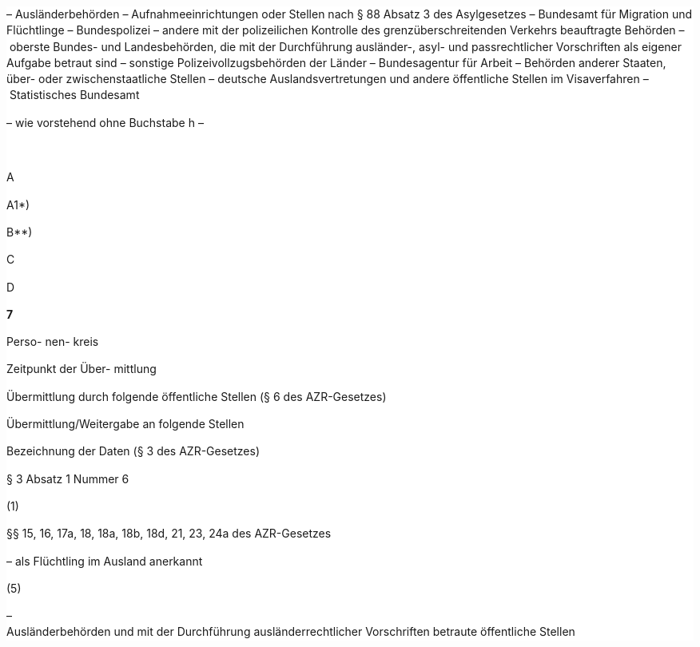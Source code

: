 – Ausländerbehörden
– Aufnahmeeinrichtungen oder Stellen nach § 88 Absatz 3 des Asylgesetzes
– Bundesamt für Migration und Flüchtlinge
– Bundespolizei
– andere mit der polizeilichen Kontrolle des grenzüberschreitenden Verkehrs beauftragte Behörden
– oberste Bundes- und Landesbehörden, die mit der Durchführung ausländer-, asyl- und passrechtlicher Vorschriften als eigener Aufgabe betraut sind
– sonstige Polizeivollzugsbehörden der Länder
– Bundesagentur für Arbeit
– Behörden anderer Staaten, über- oder zwischenstaatliche Stellen
– deutsche Auslandsvertretungen und andere öffentliche Stellen im Visaverfahren
– Statistisches Bundesamt

– wie vorstehend ohne Buchstabe h –

 

A

A1\*)

B\*\*)

C

D

**7**

Perso-
nen-
kreis

Zeitpunkt
der Über-
mittlung

Übermittlung
durch folgende
öffentliche Stellen
(§ 6 des AZR-Gesetzes)

Übermittlung/Weitergabe
an folgende Stellen

Bezeichnung der Daten
(§ 3 des AZR-Gesetzes)

§ 3 Absatz 1 Nummer 6

(1)

§§ 15, 16, 17a, 18, 18a, 18b, 18d, 21, 23, 24a des AZR-Gesetzes

– als Flüchtling im Ausland anerkannt

(5)

–  
Ausländerbehörden und mit der Durchführung ausländerrechtlicher Vorschriften betraute öffentliche Stellen
